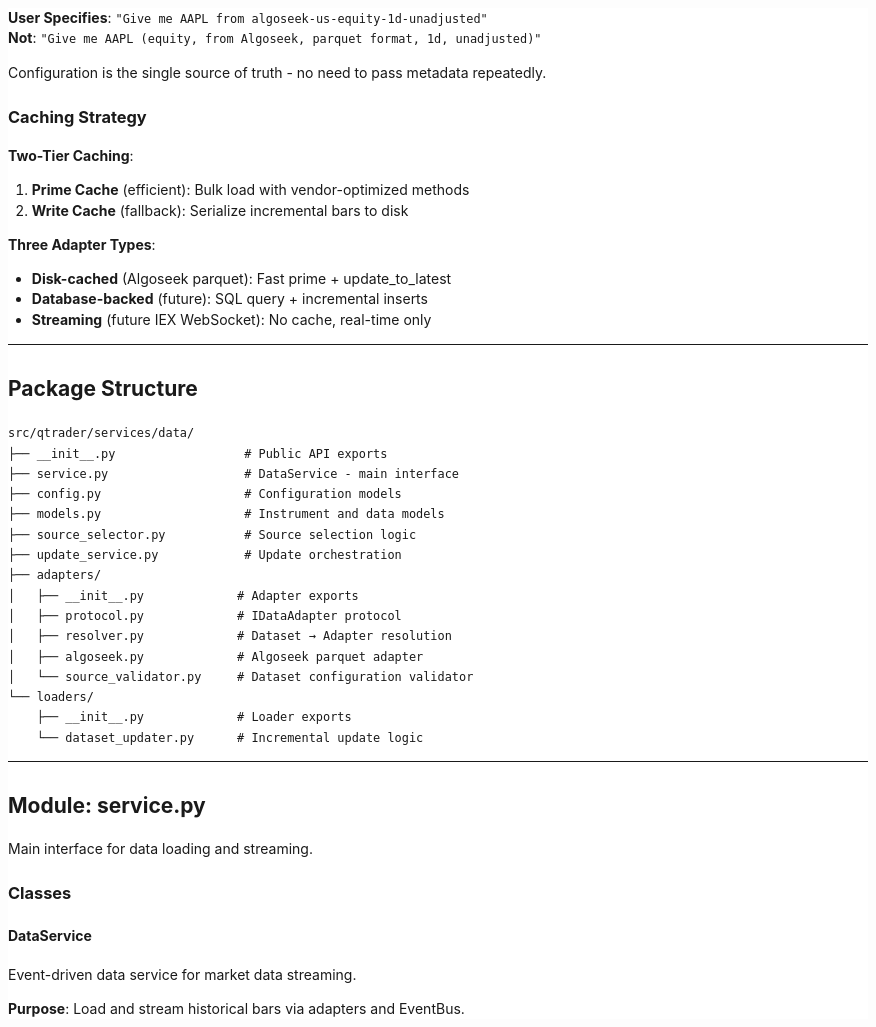 **User Specifies**: `"Give me AAPL from algoseek-us-equity-1d-unadjusted"`\
**Not**: `"Give me AAPL (equity, from Algoseek, parquet format, 1d, unadjusted)"`

Configuration is the single source of truth - no need to pass metadata repeatedly.

### Caching Strategy

**Two-Tier Caching**:

1. **Prime Cache** (efficient): Bulk load with vendor-optimized methods
1. **Write Cache** (fallback): Serialize incremental bars to disk

**Three Adapter Types**:

- **Disk-cached** (Algoseek parquet): Fast prime + update_to_latest
- **Database-backed** (future): SQL query + incremental inserts
- **Streaming** (future IEX WebSocket): No cache, real-time only

______________________________________________________________________

## Package Structure

```
src/qtrader/services/data/
├── __init__.py                  # Public API exports
├── service.py                   # DataService - main interface
├── config.py                    # Configuration models
├── models.py                    # Instrument and data models
├── source_selector.py           # Source selection logic
├── update_service.py            # Update orchestration
├── adapters/
│   ├── __init__.py             # Adapter exports
│   ├── protocol.py             # IDataAdapter protocol
│   ├── resolver.py             # Dataset → Adapter resolution
│   ├── algoseek.py             # Algoseek parquet adapter
│   └── source_validator.py     # Dataset configuration validator
└── loaders/
    ├── __init__.py             # Loader exports
    └── dataset_updater.py      # Incremental update logic
```

______________________________________________________________________

## Module: service.py

Main interface for data loading and streaming.

### Classes

#### DataService

Event-driven data service for market data streaming.

**Purpose**: Load and stream historical bars via adapters and EventBus.
